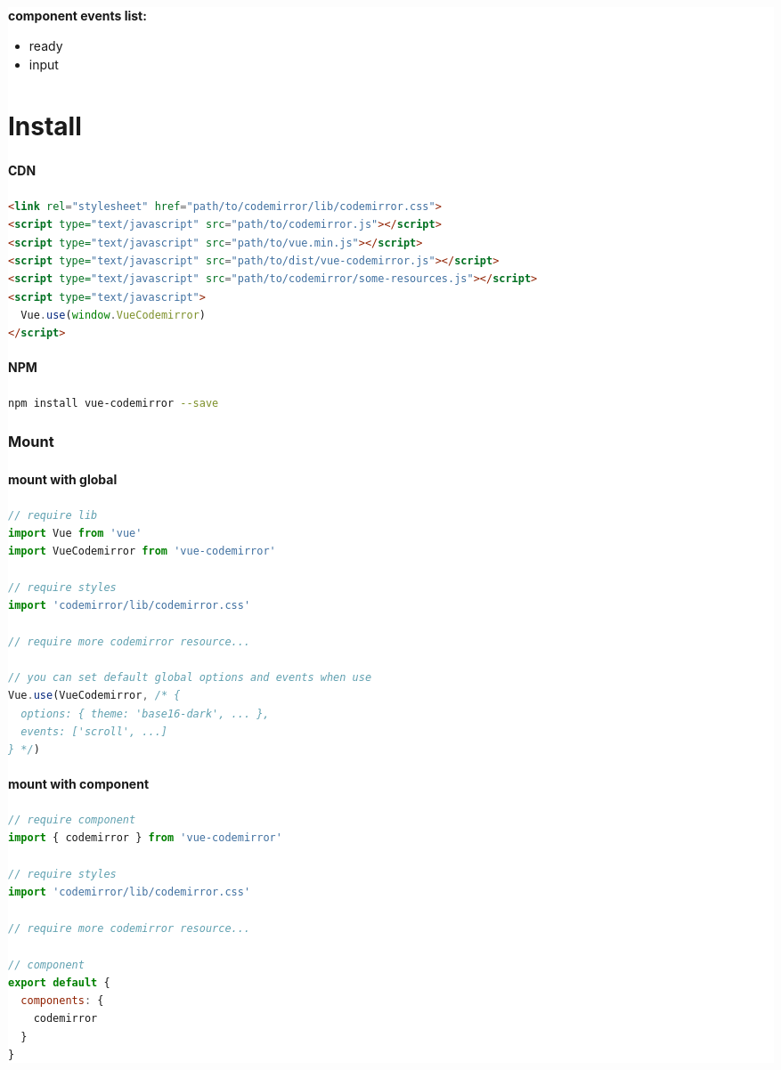 
**component events list:**
- ready
- input


# Install

#### CDN

``` html
<link rel="stylesheet" href="path/to/codemirror/lib/codemirror.css">
<script type="text/javascript" src="path/to/codemirror.js"></script>
<script type="text/javascript" src="path/to/vue.min.js"></script>
<script type="text/javascript" src="path/to/dist/vue-codemirror.js"></script>
<script type="text/javascript" src="path/to/codemirror/some-resources.js"></script>
<script type="text/javascript">
  Vue.use(window.VueCodemirror)
</script>
```

#### NPM

``` bash
npm install vue-codemirror --save
```

### Mount

#### mount with global

``` javascript
// require lib
import Vue from 'vue'
import VueCodemirror from 'vue-codemirror'

// require styles
import 'codemirror/lib/codemirror.css'

// require more codemirror resource...

// you can set default global options and events when use
Vue.use(VueCodemirror, /* { 
  options: { theme: 'base16-dark', ... },
  events: ['scroll', ...]
} */)
```

#### mount with component

```javascript
// require component
import { codemirror } from 'vue-codemirror'

// require styles
import 'codemirror/lib/codemirror.css'

// require more codemirror resource...

// component
export default {
  components: {
    codemirror
  }
}
```
